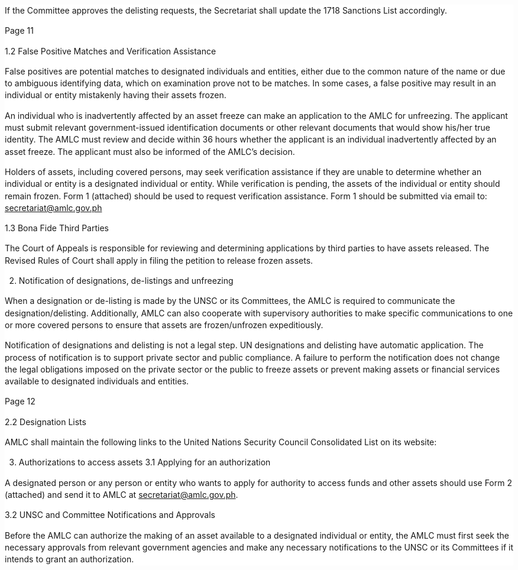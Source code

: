 If the Committee approves the delisting requests, the Secretariat shall update the 1718 Sanctions List accordingly.

Page 11

1.2 False Positive Matches and Verification Assistance

False positives are potential matches to designated individuals and entities, either due to the common nature of the name or due to ambiguous identifying data, which on examination prove not to be matches. In some cases, a false positive may result in an individual or entity mistakenly having their assets frozen.

An individual who is inadvertently affected by an asset freeze can make an application to the AMLC for unfreezing. The applicant must submit relevant government-issued identification documents or other relevant documents that would show his/her true identity. The AMLC must review and decide within 36 hours whether the applicant is an individual inadvertently affected by an asset freeze. The applicant must also be informed of the AMLC’s decision.

Holders of assets, including covered persons, may seek verification assistance if they are unable to determine whether an individual or entity is a designated individual or entity. While verification is pending, the assets of the individual or entity should remain frozen. Form 1 (attached) should be used to request verification assistance. Form 1 should be submitted via email to: secretariat@amlc.gov.ph

1.3 Bona Fide Third Parties

The Court of Appeals is responsible for reviewing and determining applications by third parties to have assets released. The Revised Rules of Court shall apply in filing the petition to release frozen assets.

2. Notification of designations, de-listings and unfreezing

When a designation or de-listing is made by the UNSC or its Committees, the AMLC is required to communicate the designation/delisting. Additionally, AMLC can also cooperate with supervisory authorities to make specific communications to one or more covered persons to ensure that assets are frozen/unfrozen expeditiously.

Notification of designations and delisting is not a legal step. UN designations and delisting have automatic application. The process of notification is to support private sector and public compliance. A failure to perform the notification does not change the legal obligations imposed on the private sector or the public to freeze assets or prevent making assets or financial services available to designated individuals and entities.

Page 12

2.2 Designation Lists

AMLC shall maintain the following links to the United Nations Security Council Consolidated List on its website:

3. Authorizations to access assets 3.1 Applying for an authorization

A designated person or any person or entity who wants to apply for authority to access funds and other assets should use Form 2 (attached) and send it to AMLC at secretariat@amlc.gov.ph.

3.2 UNSC and Committee Notifications and Approvals

Before the AMLC can authorize the making of an asset available to a designated individual or entity, the AMLC must first seek the necessary approvals from relevant government agencies and make any necessary notifications to the UNSC or its Committees if it intends to grant an authorization.
